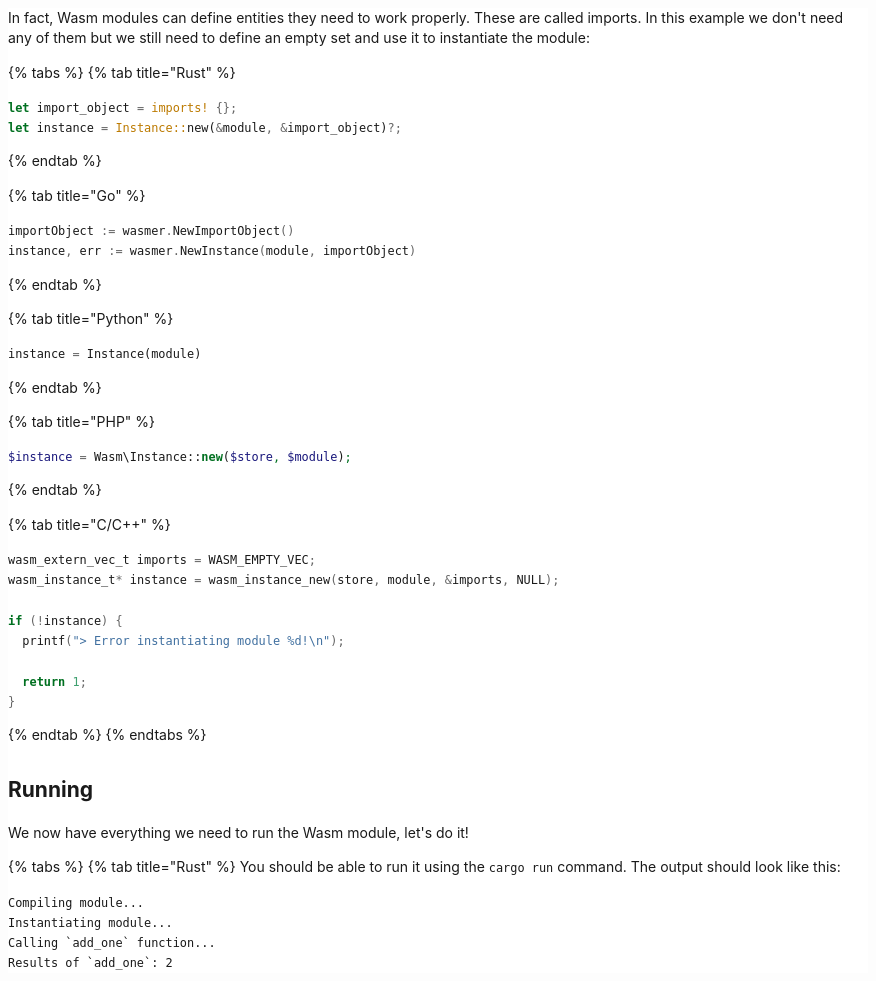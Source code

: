 In fact, Wasm modules can define entities they need to work properly. These are called imports. In this example we don't need any of them but we still need to define an empty set and use it to instantiate the module:

{% tabs %}
{% tab title="Rust" %}
```rust
let import_object = imports! {};
let instance = Instance::new(&module, &import_object)?;
```
{% endtab %}

{% tab title="Go" %}
```go
importObject := wasmer.NewImportObject()
instance, err := wasmer.NewInstance(module, importObject)
```
{% endtab %}

{% tab title="Python" %}
```python
instance = Instance(module)
```
{% endtab %}

{% tab title="PHP" %}
```php
$instance = Wasm\Instance::new($store, $module);
```
{% endtab %}

{% tab title="C/C++" %}
```c
wasm_extern_vec_t imports = WASM_EMPTY_VEC;
wasm_instance_t* instance = wasm_instance_new(store, module, &imports, NULL);

if (!instance) {
  printf("> Error instantiating module %d!\n");

  return 1;
}
```
{% endtab %}
{% endtabs %}

## Running

We now have everything we need to run the Wasm module, let's do it!

{% tabs %}
{% tab title="Rust" %}
You should be able to run it using the `cargo run` command. The output should look like this:

```text
Compiling module...
Instantiating module...
Calling `add_one` function...
Results of `add_one`: 2
```
